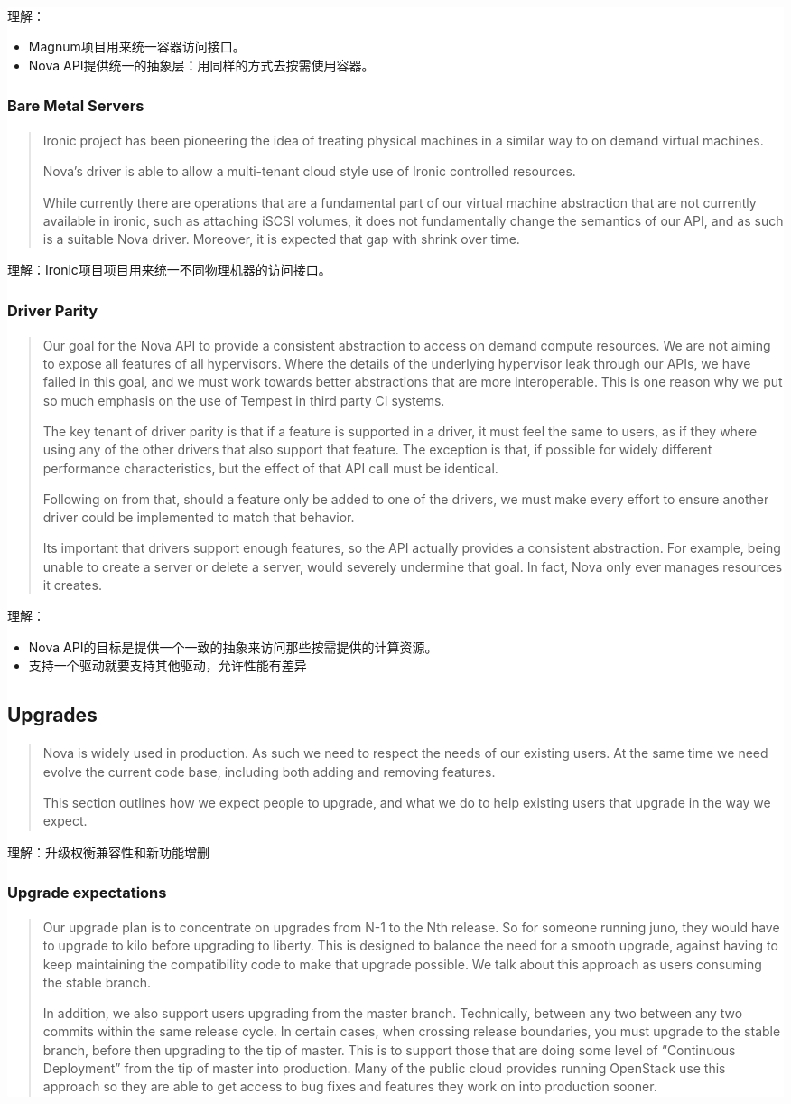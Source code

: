 理解：
- Magnum项目用来统一容器访问接口。
- Nova API提供统一的抽象层：用同样的方式去按需使用容器。
### Bare Metal Servers

> Ironic project has been pioneering the idea of treating physical machines in a similar way to on demand virtual machines.
> 
> Nova’s driver is able to allow a multi-tenant cloud style use of Ironic controlled resources.
> 
> While currently there are operations that are a fundamental part of our virtual machine abstraction that are not currently available in ironic, such as attaching iSCSI volumes, it does not fundamentally change the semantics of our API, and as such is a suitable Nova driver. Moreover, it is expected that gap with shrink over time.

理解：Ironic项目项目用来统一不同物理机器的访问接口。
### Driver Parity

> Our goal for the Nova API to provide a consistent abstraction to access on demand compute resources. We are not aiming to expose all features of all hypervisors. Where the details of the underlying hypervisor leak through our APIs, we have failed in this goal, and we must work towards better abstractions that are more interoperable. This is one reason why we put so much emphasis on the use of Tempest in third party CI systems.
> 
> The key tenant of driver parity is that if a feature is supported in a driver, it must feel the same to users, as if they where using any of the other drivers that also support that feature. The exception is that, if possible for widely different performance characteristics, but the effect of that API call must be identical.
> 
> Following on from that, should a feature only be added to one of the drivers, we must make every effort to ensure another driver could be implemented to match that behavior.
> 
> Its important that drivers support enough features, so the API actually provides a consistent abstraction. For example, being unable to create a server or delete a server, would severely undermine that goal. In fact, Nova only ever manages resources it creates.

理解：
- Nova API的目标是提供一个一致的抽象来访问那些按需提供的计算资源。
- 支持一个驱动就要支持其他驱动，允许性能有差异
## Upgrades

> Nova is widely used in production. As such we need to respect the needs of our existing users. At the same time we need evolve the current code base, including both adding and removing features.
> 
> This section outlines how we expect people to upgrade, and what we do to help existing users that upgrade in the way we expect.

理解：升级权衡兼容性和新功能增删
### Upgrade expectations

> Our upgrade plan is to concentrate on upgrades from N-1 to the Nth release. So for someone running juno, they would have to upgrade to kilo before upgrading to liberty. This is designed to balance the need for a smooth upgrade, against having to keep maintaining the compatibility code to make that upgrade possible. We talk about this approach as users consuming the stable branch.
> 
> In addition, we also support users upgrading from the master branch. Technically, between any two between any two commits within the same release cycle. In certain cases, when crossing release boundaries, you must upgrade to the stable branch, before then upgrading to the tip of master. This is to support those that are doing some level of “Continuous Deployment” from the tip of master into production. Many of the public cloud provides running OpenStack use this approach so they are able to get access to bug fixes and features they work on into production sooner.
> 